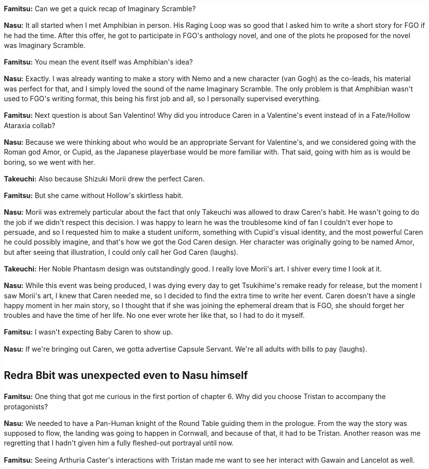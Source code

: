 **Famitsu:** Can we get a quick recap of Imaginary Scramble?

**Nasu:** It all started when I met Amphibian in person. His Raging Loop was so good that I asked him to write a short story for FGO if he had the time. After this offer, he got to participate in FGO's anthology novel, and one of the plots he proposed for the novel was Imaginary Scramble.

**Famitsu:** You mean the event itself was Amphibian's idea?

**Nasu:** Exactly. I was already wanting to make a story with Nemo and a new character (van Gogh) as the co-leads, his material was perfect for that, and I simply loved the sound of the name Imaginary Scramble. The only problem is that Amphibian wasn't used to FGO's writing format, this being his first job and all, so I personally supervised everything.

**Famitsu:** Next question is about San Valentino! Why did you introduce Caren in a Valentine's event instead of in a Fate/Hollow Ataraxia collab?

**Nasu:** Because we were thinking about who would be an appropriate Servant for Valentine's, and we considered going with the Roman god Amor, or Cupid, as the Japanese playerbase would be more familiar with. That said, going with him as is would be boring, so we went with her.

**Takeuchi:** Also because Shizuki Morii drew the perfect Caren.

**Famitsu:** But she came without Hollow's skirtless habit.

**Nasu:** Morii was extremely particular about the fact that only Takeuchi was allowed to draw Caren's habit. He wasn't going to do the job if we didn't respect this decision. I was happy to learn he was the troublesome kind of fan I couldn't ever hope to persuade, and so I requested him to make a student uniform, something with Cupid's visual identity, and the most powerful Caren he could possibly imagine, and that's how we got the God Caren design. Her character was originally going to be named Amor, but after seeing that illustration, I could only call her God Caren (laughs).

**Takeuchi:** Her Noble Phantasm design was outstandingly good. I really love Morii's art. I shiver every time I look at it.

**Nasu:** While this event was being produced, I was dying every day to get Tsukihime's remake ready for release, but the moment I saw Morii's art, I knew that Caren needed me, so I decided to find the extra time to write her event. Caren doesn't have a single happy moment in her main story, so I thought that if she was joining the ephemeral dream that is FGO, she should forget her troubles and have the time of her life. No one ever wrote her like that, so I had to do it myself.

**Famitsu:** I wasn't expecting Baby Caren to show up.

**Nasu:** If we're bringing out Caren, we gotta advertise Capsule Servant. We're all adults with bills to pay (laughs).

## Redra Bbit was unexpected even to Nasu himself

**Famitsu:** One thing that got me curious in the first portion of chapter 6. Why did you choose Tristan to accompany the protagonists?

**Nasu:** We needed to have a Pan-Human knight of the Round Table guiding them in the prologue. From the way the story was supposed to flow, the landing was going to happen in Cornwall, and because of that, it had to be Tristan. Another reason was me regretting that I hadn't given him a fully fleshed-out portrayal until now.

**Famitsu:** Seeing Arthuria Caster's interactions with Tristan made me want to see her interact with Gawain and Lancelot as well.
